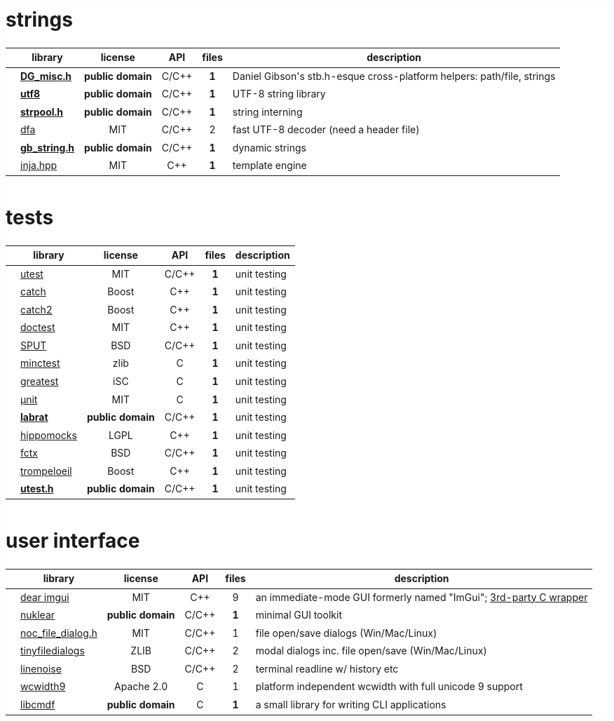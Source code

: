 # strings
|   | library                                                               | license              | API |files| description
|---| --------------------------------------------------------------------- |:--------------------:|:---:|:---:| -----------
|   |**[DG_misc.h](https://github.com/DanielGibson/Snippets/)**             | **public domain**    |C/C++|**1**| Daniel Gibson's stb.h-esque cross-platform helpers: path/file, strings
|   |**[utf8](https://github.com/sheredom/utf8.h)**                         | **public domain**    |C/C++|**1**| UTF-8 string library
|   |**[strpool.h](https://github.com/mattiasgustavsson/libs)**             | **public domain**    |C/C++|**1**| string interning
|   |  [dfa](http://bjoern.hoehrmann.de/utf-8/decoder/dfa/)                 | MIT                  |C/C++|  2  | fast UTF-8 decoder (need a header file)
|   |**[gb_string.h](https://github.com/gingerBill/gb)**                    | **public domain**    |C/C++|**1**| dynamic strings
|   |  [inja.hpp](https://github.com/pantor/inja)                           | MIT                  | C++ |**1**| template engine

# tests
|   | library                                                               | license              | API |files| description
|---| --------------------------------------------------------------------- |:--------------------:|:---:|:---:| -----------
|   |  [utest](https://github.com/evolutional/utest)                        | MIT                  |C/C++|**1**| unit testing
|   |  [catch](https://github.com/philsquared/Catch)                        | Boost                | C++ |**1**| unit testing
|   |  [catch2](https://github.com/catchorg/Catch2/)                        | Boost                | C++ |**1**| unit testing
|   |  [doctest](https://github.com/onqtam/doctest)                         | MIT                  | C++ |**1**| unit testing
|   |  [SPUT](http://www.lingua-systems.com/unit-testing/)                  | BSD                  |C/C++|**1**| unit testing
|   |  [minctest](https://github.com/codeplea/minctest)                     | zlib                 |  C  |**1**| unit testing
|   |  [greatest](https://github.com/silentbicycle/greatest)                | iSC                  |  C  |**1**| unit testing
|   |  [µnit](https://github.com/nemequ/munit)                              | MIT                  |  C  |**1**| unit testing
|   |**[labrat](https://github.com/squarewave/labrat)**                     | **public domain**    |C/C++|**1**| unit testing
|   |  [hippomocks](https://github.com/dascandy/hippomocks)                 | LGPL                 | C++ |**1**| unit testing
|   |  [fctx](https://github.com/imb/fctx)                                  | BSD                  |C/C++|**1**| unit testing
|   |  [trompeloeil](https://github.com/rollbear/trompeloeil)                                   | Boost                | C++ |**1**| unit testing
|   |**[utest.h](https://github.com/sheredom/utest.h)**                     | **public domain**    |C/C++|**1**| unit testing

# user interface
|   | library                                                               | license              | API |files| description
|---| --------------------------------------------------------------------- |:--------------------:|:---:|:---:| -----------
|   |  [dear imgui](https://github.com/ocornut/imgui)                       | MIT                  | C++ |  9  | an immediate-mode GUI formerly named "ImGui"; [3rd-party C wrapper](https://github.com/Extrawurst/cimgui)
|   |  [nuklear](https://github.com/vurtun/nuklear)                         | **public domain**    |C/C++|**1**| minimal GUI toolkit
|   |  [noc_file_dialog.h](https://github.com/guillaumechereau/noc)         | MIT                  |C/C++|  1  | file open/save dialogs (Win/Mac/Linux)
|   |  [tinyfiledialogs](https://sourceforge.net/projects/tinyfiledialogs/) | ZLIB                 |C/C++|  2  | modal dialogs inc. file open/save (Win/Mac/Linux)
|   |  [linenoise](https://github.com/antirez/linenoise)                    | BSD                  |C/C++|  2  | terminal readline w/ history etc
|   |  [wcwidth9](https://github.com/joshuarubin/wcwidth9)                  | Apache 2.0           | C   |  1  | platform independent wcwidth with full unicode 9 support
|   |  [libcmdf](https://github.com/ronen25/libcmdf)                        | **public domain**    | C   |**1**| a small library for writing CLI applications
